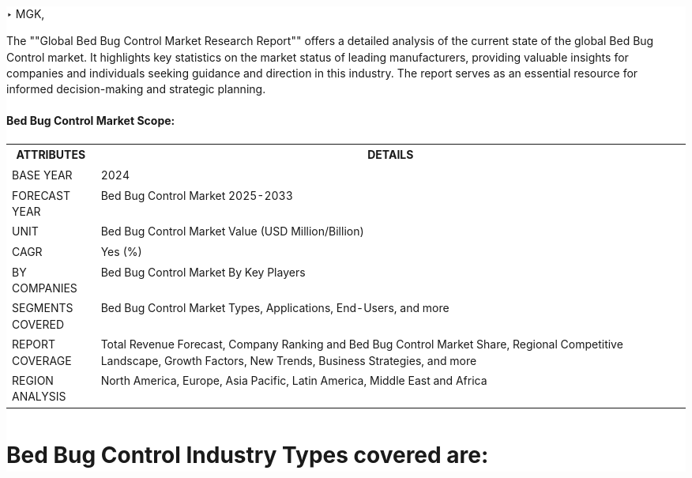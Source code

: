 ‣ MGK,

The ""Global Bed Bug Control Market Research Report"" offers a detailed analysis of the current state of the global Bed Bug Control market. It highlights key statistics on the market status of leading manufacturers, providing valuable insights for companies and individuals seeking guidance and direction in this industry. The report serves as an essential resource for informed decision-making and strategic planning.

<h4>Bed Bug Control Market Scope:</h4>
<table>
<tr>
<th>ATTRIBUTES</th>
<th>DETAILS</th>
</tr>
<tr>
<td>BASE YEAR</td>
<td>2024</td>
</tr>
<tr>
<td>FORECAST YEAR</td>
<td>Bed Bug Control Market 2025-2033</td>
</tr>
<tr>
<td>UNIT</td>
<td>Bed Bug Control Market Value (USD Million/Billion)</td>
<tr>
<td>CAGR</td>
<td>Yes (%)</td>
</tr>
</tr>
<tr>
<td>BY COMPANIES</td>
<td>Bed Bug Control Market By Key Players</td>
</tr>
<tr>
<td>SEGMENTS COVERED</td>
<td>Bed Bug Control Market Types, Applications, End-Users, and more</td>
</tr>
<tr>
<td>REPORT COVERAGE</td>
<td>Total Revenue Forecast, Company Ranking and Bed Bug Control Market Share, Regional Competitive Landscape, Growth Factors, New Trends, Business Strategies, and more</td>
</tr>
<tr>
<td>REGION ANALYSIS</td>
<td>North America, Europe, Asia Pacific, Latin America, Middle East and Africa</td>
</tr>
</table>

# <strong>Bed Bug Control Industry Types covered are:</strong>
